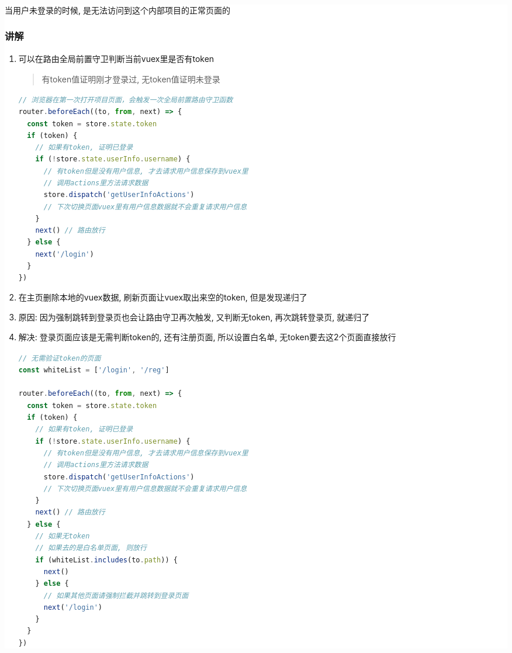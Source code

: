 当用户未登录的时候, 是无法访问到这个内部项目的正常页面的



### 讲解

1. 可以在路由全局前置守卫判断当前vuex里是否有token

   > 有token值证明刚才登录过, 无token值证明未登录

   ```js
   // 浏览器在第一次打开项目页面，会触发一次全局前置路由守卫函数
   router.beforeEach((to, from, next) => {
     const token = store.state.token
     if (token) {
       // 如果有token, 证明已登录
       if (!store.state.userInfo.username) {
         // 有token但是没有用户信息, 才去请求用户信息保存到vuex里
         // 调用actions里方法请求数据
         store.dispatch('getUserInfoActions')
         // 下次切换页面vuex里有用户信息数据就不会重复请求用户信息
       }
       next() // 路由放行
     } else {
       next('/login')
     }
   })
   ```

2. 在主页删除本地的vuex数据, 刷新页面让vuex取出来空的token, 但是发现递归了

3. 原因: 因为强制跳转到登录页也会让路由守卫再次触发, 又判断无token, 再次跳转登录页, 就递归了

4. 解决: 登录页面应该是无需判断token的, 还有注册页面, 所以设置白名单, 无token要去这2个页面直接放行

   ```js
   // 无需验证token的页面
   const whiteList = ['/login', '/reg']
   
   router.beforeEach((to, from, next) => {
     const token = store.state.token
     if (token) {
       // 如果有token, 证明已登录
       if (!store.state.userInfo.username) {
         // 有token但是没有用户信息, 才去请求用户信息保存到vuex里
         // 调用actions里方法请求数据
         store.dispatch('getUserInfoActions')
         // 下次切换页面vuex里有用户信息数据就不会重复请求用户信息
       }
       next() // 路由放行
     } else {
       // 如果无token
       // 如果去的是白名单页面, 则放行
       if (whiteList.includes(to.path)) {
         next()
       } else {
         // 如果其他页面请强制拦截并跳转到登录页面
         next('/login')
       }
     }
   })
   ```
